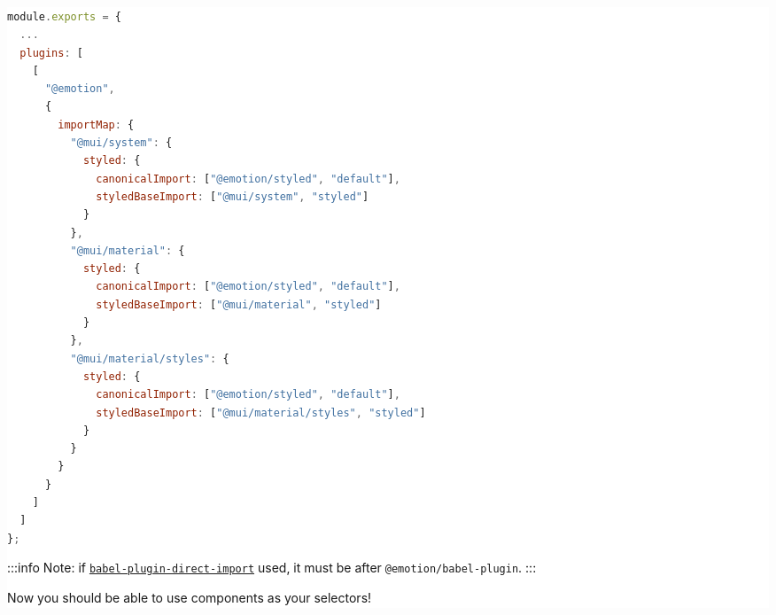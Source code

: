```js
module.exports = {
  ...
  plugins: [
    [
      "@emotion",
      {
        importMap: {
          "@mui/system": {
            styled: {
              canonicalImport: ["@emotion/styled", "default"],
              styledBaseImport: ["@mui/system", "styled"]
            }
          },
          "@mui/material": {
            styled: {
              canonicalImport: ["@emotion/styled", "default"],
              styledBaseImport: ["@mui/material", "styled"]
            }
          },
          "@mui/material/styles": {
            styled: {
              canonicalImport: ["@emotion/styled", "default"],
              styledBaseImport: ["@mui/material/styles", "styled"]
            }
          }
        }
      }
    ]
  ]
};

```

:::info
Note: if [`babel-plugin-direct-import`](https://github.com/avocadowastaken/babel-plugin-direct-import) used, it must be after `@emotion/babel-plugin`.
:::

Now you should be able to use components as your selectors!
